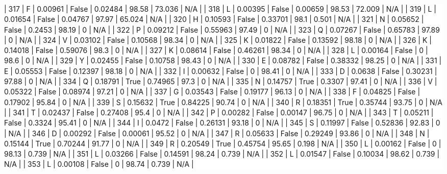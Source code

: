 |   317 | F    |         0.00961 | False     |                          0.02484 |                 98.58 |        73.036 | N/A            |
|   318 | L    |         0.00395 | False     |                          0.00659 |                 98.53 |        72.009 | N/A            |
|   319 | L    |         0.01654 | False     |                          0.04767 |                 97.97 |        65.024 | N/A            |
|   320 | H    |         0.10593 | False     |                          0.33701 |                 98.1  |         0.501 | N/A            |
|   321 | N    |         0.05652 | False     |                          0.2453  |                 98.19 |         0     | N/A            |
|   322 | P    |         0.09212 | False     |                          0.55963 |                 97.49 |         0     | N/A            |
|   323 | Q    |         0.07267 | False     |                          0.65783 |                 97.89 |         0     | N/A            |
|   324 | V    |         0.03102 | False     |                          0.10568 |                 98.34 |         0     | N/A            |
|   325 | K    |         0.01822 | False     |                          0.13592 |                 98.18 |         0     | N/A            |
|   326 | K    |         0.14018 | False     |                          0.59076 |                 98.3  |         0     | N/A            |
|   327 | K    |         0.08614 | False     |                          0.46261 |                 98.34 |         0     | N/A            |
|   328 | L    |         0.00164 | False     |                          0       |                 98.6  |         0     | N/A            |
|   329 | Y    |         0.02455 | False     |                          0.10758 |                 98.43 |         0     | N/A            |
|   330 | E    |         0.08782 | False     |                          0.38332 |                 98.25 |         0     | N/A            |
|   331 | E    |         0.05553 | False     |                          0.12397 |                 98.18 |         0     | N/A            |
|   332 | I    |         0.00632 | False     |                          0       |                 98.41 |         0     | N/A            |
|   333 | D    |         0.0638  | False     |                          0.30231 |                 97.88 |         0     | N/A            |
|   334 | Q    |         0.18791 | True      |                          0.74965 |                 97.3  |         0     | N/A            |
|   335 | N    |         0.14757 | True      |                          0.3307  |                 97.41 |         0     | N/A            |
|   336 | V    |         0.05322 | False     |                          0.08974 |                 97.21 |         0     | N/A            |
|   337 | G    |         0.03543 | False     |                          0.19177 |                 96.13 |         0     | N/A            |
|   338 | F    |         0.04825 | False     |                          0.17902 |                 95.84 |         0     | N/A            |
|   339 | S    |         0.15632 | True      |                          0.84225 |                 90.74 |         0     | N/A            |
|   340 | R    |         0.18351 | True      |                          0.35744 |                 93.75 |         0     | N/A            |
|   341 | T    |         0.02437 | False     |                          0.27408 |                 95.4  |         0     | N/A            |
|   342 | P    |         0.00282 | False     |                          0.00147 |                 96.75 |         0     | N/A            |
|   343 | T    |         0.05211 | False     |                          0.3324  |                 95.41 |         0     | N/A            |
|   344 | I    |         0.0472  | False     |                          0.26131 |                 93.18 |         0     | N/A            |
|   345 | S    |         0.11997 | False     |                          0.52836 |                 92.83 |         0     | N/A            |
|   346 | D    |         0.00292 | False     |                          0.00061 |                 95.52 |         0     | N/A            |
|   347 | R    |         0.05633 | False     |                          0.29249 |                 93.86 |         0     | N/A            |
|   348 | N    |         0.15144 | True      |                          0.70244 |                 91.77 |         0     | N/A            |
|   349 | R    |         0.20549 | True      |                          0.45754 |                 95.65 |         0.198 | N/A            |
|   350 | L    |         0.00162 | False     |                          0       |                 98.13 |         0.739 | N/A            |
|   351 | L    |         0.03266 | False     |                          0.14591 |                 98.24 |         0.739 | N/A            |
|   352 | L    |         0.01547 | False     |                          0.10034 |                 98.62 |         0.739 | N/A            |
|   353 | L    |         0.00108 | False     |                          0       |                 98.74 |         0.739 | N/A            |